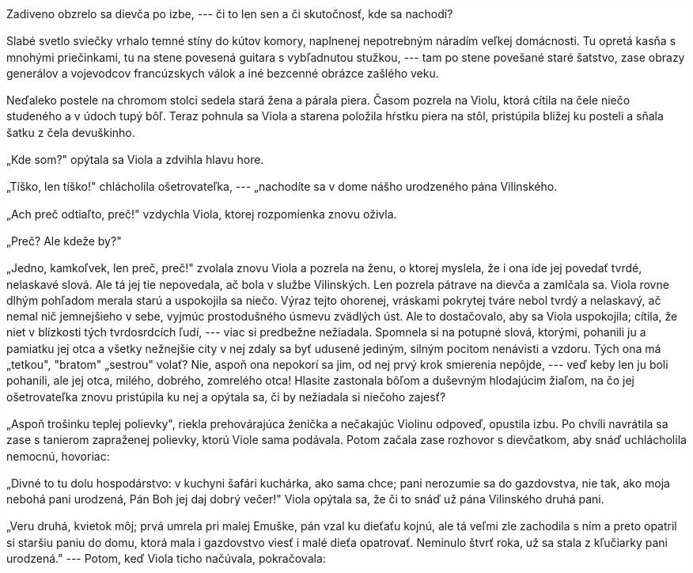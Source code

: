 Zadiveno obzrelo sa dievča po izbe, --- či to len sen a či skutočnosť,
kde sa nachodí?

Slabé svetlo sviečky vrhalo temné stíny do kútov komory, naplnenej
nepotrebným náradím veľkej domácnosti. Tu opretá kasňa s mnohými
priečinkami, tu na stene povesená guitara s vybľadnutou stužkou, --- tam
po stene povešané staré šatstvo, zase obrazy generálov a vojevodcov
francúzskych válok a iné bezcenné obrázce zašlého veku.

Neďaleko postele na chromom stolci sedela stará žena a párala piera.
Časom pozrela na Violu, ktorá cítila na čele niečo studeného a v údoch
tupý bôľ. Teraz pohnula sa Viola a starena položila hŕstku piera na
stôl, pristúpila bližej ku posteli a sňala šatku z čela devuškinho.

„Kde som?" opýtala sa Viola a zdvihla hlavu hore.

„Tíško, len tíško!" chlácholila ošetrovateľka, --- „nachodíte sa v dome
nášho urodzeného pána Vilinského.

„Ach preč odtiaľto, preč!" vzdychla Viola, ktorej rozpomienka znovu
oživla.

„Preč? Ale kdeže by?"

„Jedno, kamkoľvek, len preč, preč!" zvolala znovu Viola a pozrela na
ženu, o ktorej myslela, že i ona ide jej povedať tvrdé, nelaskavé slová.
Ale tá jej tie nepovedala, ač bola v službe Vilinských. Len pozrela
pátrave na dievča a zamlčala sa. Viola rovne dlhým pohľadom merala starú
a uspokojila sa niečo. Výraz tejto ohorenej, vráskami pokrytej tváre
nebol tvrdý a nelaskavý, ač nemal nič jemnejšieho v sebe, vyjmúc
prostodušného úsmevu zvädlých úst. Ale to dostačovalo, aby sa Viola
uspokojila; cítila, že niet v blízkosti tých tvrdosrdcích ľudí, --- viac
si predbežne nežiadala. Spomnela si na potupné slová, ktorými, pohanili
ju a pamiatku jej otca a všetky nežnejšie city v nej zdaly sa byť
udusené jediným, silným pocitom nenávisti a vzdoru. Tých ona má
„tetkou", "bratom" „sestrou" volať? Nie, aspoň ona nepokorí sa jim, od
nej prvý krok smierenia nepôjde, --- veď keby len ju boli pohanili, ale
jej otca, milého, dobrého, zomrelého otca! Hlasite zastonala bôľom a
duševným hlodajúcim žiaľom, na čo jej ošetrovateľka znovu pristúpila ku
nej a opýtala sa, či by nežiadala si niečoho zajesť?

„Aspoň trošinku teplej polievky", riekla prehovárajúca ženička a
nečakajúc Violinu odpoveď, opustila izbu. Po chvíli navrátila sa zase s
tanierom zapraženej polievky, ktorú Viole sama podávala. Potom začala
zase rozhovor s dievčatkom, aby snáď uchlácholila nemocnú, hovoriac:

„Divné to tu dolu hospodárstvo: v kuchyni šafári kuchárka, ako sama
chce; pani nerozumie sa do gazdovstva, nie tak, ako moja nebohá pani
urodzená, Pán Boh jej daj dobrý večer!" Viola opýtala sa, že či to snáď
už pána Vilinského druhá pani.

„Veru druhá, kvietok môj; prvá umrela pri malej Emuške, pán vzal ku
dieťaťu kojnú, ale tá veľmi zle zachodila s ním a preto opatril si
staršiu paniu do domu, ktorá mala i gazdovstvo viesť i malé dieťa
opatrovať. Neminulo štvrť roka, už sa stala z kľučiarky pani urodzená."
--- Potom, keď Viola ticho načúvala, pokračovala:
